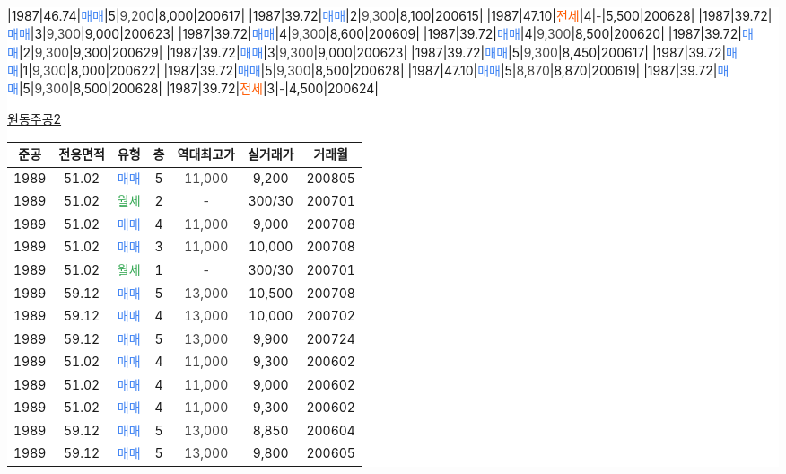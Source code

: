 |1987|46.74|<span style="color:#4285f3">매매</span>|5|<span style="color:#444444">9,200</span>|8,000|200617|
|1987|39.72|<span style="color:#4285f3">매매</span>|2|<span style="color:#444444">9,300</span>|8,100|200615|
|1987|47.10|<span style="color:#ff5a00">전세</span>|4|<span style="color:#444444">-</span>|5,500|200628|
|1987|39.72|<span style="color:#4285f3">매매</span>|3|<span style="color:#444444">9,300</span>|9,000|200623|
|1987|39.72|<span style="color:#4285f3">매매</span>|4|<span style="color:#444444">9,300</span>|8,600|200609|
|1987|39.72|<span style="color:#4285f3">매매</span>|4|<span style="color:#444444">9,300</span>|8,500|200620|
|1987|39.72|<span style="color:#4285f3">매매</span>|2|<span style="color:#444444">9,300</span>|9,300|200629|
|1987|39.72|<span style="color:#4285f3">매매</span>|3|<span style="color:#444444">9,300</span>|9,000|200623|
|1987|39.72|<span style="color:#4285f3">매매</span>|5|<span style="color:#444444">9,300</span>|8,450|200617|
|1987|39.72|<span style="color:#4285f3">매매</span>|1|<span style="color:#444444">9,300</span>|8,000|200622|
|1987|39.72|<span style="color:#4285f3">매매</span>|5|<span style="color:#444444">9,300</span>|8,500|200628|
|1987|47.10|<span style="color:#4285f3">매매</span>|5|<span style="color:#444444">8,870</span>|8,870|200619|
|1987|39.72|<span style="color:#4285f3">매매</span>|5|<span style="color:#444444">9,300</span>|8,500|200628|
|1987|39.72|<span style="color:#ff5a00">전세</span>|3|<span style="color:#444444">-</span>|4,500|200624|


<script async src="//pagead2.googlesyndication.com/pagead/js/adsbygoogle.js"></script>

<ins class="adsbygoogle"
     style="display:block"
     data-ad-client="ca-pub-2446590836940007"
     data-ad-slot="1659523306"
     data-ad-format="auto"
     data-full-width-responsive="true"></ins>
<script>
(adsbygoogle = window.adsbygoogle || []).push({});
</script>


[원동주공2](https://search.naver.com/search.naver?query=%EA%B0%95%EC%9B%90%EB%8F%84+%EC%9B%90%EC%A3%BC%EC%8B%9C+%EC%9B%90%EB%8F%99+%EC%9B%90%EB%8F%99%EC%A3%BC%EA%B3%B52)

|준공|전용면적|유형|층|역대최고가|실거래가|거래월|
|:---:|:---:|:---:|:---:|:---:|:---:|:---:|
|1989|51.02|<span style="color:#4285f3">매매</span>|5|<span style="color:#444444">11,000</span>|9,200|200805|
|1989|51.02|<span style="color:#34a853">월세</span>|2|<span style="color:#444444">-</span>|300/30|200701|
|1989|51.02|<span style="color:#4285f3">매매</span>|4|<span style="color:#444444">11,000</span>|9,000|200708|
|1989|51.02|<span style="color:#4285f3">매매</span>|3|<span style="color:#444444">11,000</span>|10,000|200708|
|1989|51.02|<span style="color:#34a853">월세</span>|1|<span style="color:#444444">-</span>|300/30|200701|
|1989|59.12|<span style="color:#4285f3">매매</span>|5|<span style="color:#444444">13,000</span>|10,500|200708|
|1989|59.12|<span style="color:#4285f3">매매</span>|4|<span style="color:#444444">13,000</span>|10,000|200702|
|1989|59.12|<span style="color:#4285f3">매매</span>|5|<span style="color:#444444">13,000</span>|9,900|200724|
|1989|51.02|<span style="color:#4285f3">매매</span>|4|<span style="color:#444444">11,000</span>|9,300|200602|
|1989|51.02|<span style="color:#4285f3">매매</span>|4|<span style="color:#444444">11,000</span>|9,000|200602|
|1989|51.02|<span style="color:#4285f3">매매</span>|4|<span style="color:#444444">11,000</span>|9,300|200602|
|1989|59.12|<span style="color:#4285f3">매매</span>|5|<span style="color:#444444">13,000</span>|8,850|200604|
|1989|59.12|<span style="color:#4285f3">매매</span>|5|<span style="color:#444444">13,000</span>|9,800|200605|